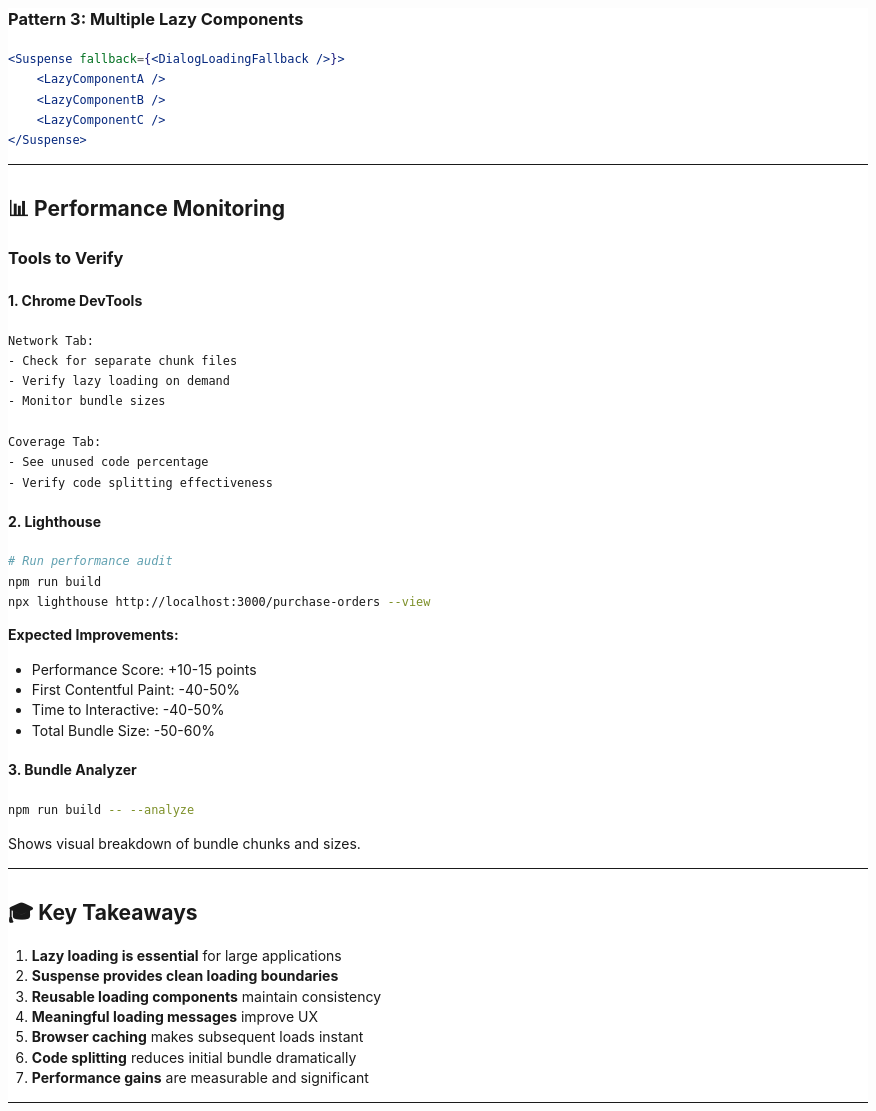### **Pattern 3: Multiple Lazy Components**
```jsx
<Suspense fallback={<DialogLoadingFallback />}>
    <LazyComponentA />
    <LazyComponentB />
    <LazyComponentC />
</Suspense>
```

---

## 📊 Performance Monitoring

### **Tools to Verify**

#### 1. Chrome DevTools
```
Network Tab:
- Check for separate chunk files
- Verify lazy loading on demand
- Monitor bundle sizes

Coverage Tab:
- See unused code percentage
- Verify code splitting effectiveness
```

#### 2. Lighthouse
```bash
# Run performance audit
npm run build
npx lighthouse http://localhost:3000/purchase-orders --view
```

**Expected Improvements:**
- Performance Score: +10-15 points
- First Contentful Paint: -40-50%
- Time to Interactive: -40-50%
- Total Bundle Size: -50-60%

#### 3. Bundle Analyzer
```bash
npm run build -- --analyze
```

Shows visual breakdown of bundle chunks and sizes.

---

## 🎓 Key Takeaways

1. **Lazy loading is essential** for large applications
2. **Suspense provides clean loading boundaries**
3. **Reusable loading components** maintain consistency
4. **Meaningful loading messages** improve UX
5. **Browser caching** makes subsequent loads instant
6. **Code splitting** reduces initial bundle dramatically
7. **Performance gains** are measurable and significant

---